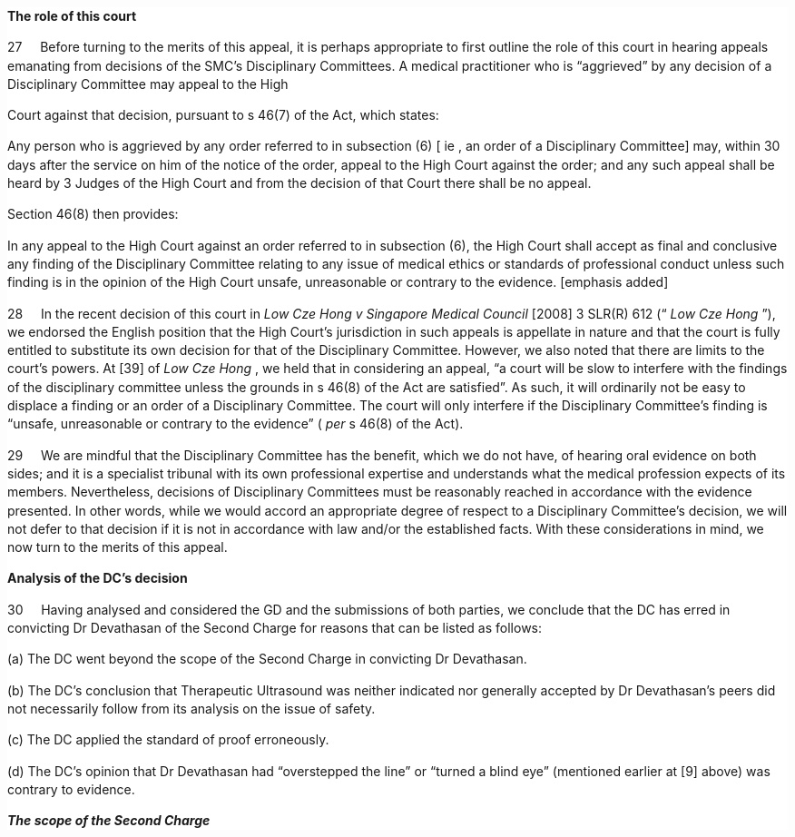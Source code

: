 **The role of this court** 

27     Before turning to the merits of this appeal, it is perhaps appropriate to first outline the role of this court in hearing appeals emanating from decisions of the SMC’s Disciplinary Committees. A medical practitioner who is “aggrieved” by any decision of a Disciplinary Committee may appeal to the High 


Court against that decision, pursuant to s 46(7) of the Act, which states: 

 Any person who is aggrieved by any order referred to in subsection (6) [ ie , an order of a Disciplinary Committee] may, within 30 days after the service on him of the notice of the order, appeal to the High Court against the order; and any such appeal shall be heard by 3 Judges of the High Court and from the decision of that Court there shall be no appeal. 

Section 46(8) then provides: 

 In any appeal to the High Court against an order referred to in subsection (6), the High Court shall accept as final and conclusive any finding of the Disciplinary Committee relating to any issue of medical ethics or standards of professional conduct unless such finding is in the opinion of the High Court unsafe, unreasonable or contrary to the evidence. [emphasis added] 

28     In the recent decision of this court in _Low Cze Hong v Singapore Medical Council_ <span class="citation">[2008] 3 SLR(R) 612</span> (“ _Low Cze Hong_ ”), we endorsed the English position that the High Court’s jurisdiction in such appeals is appellate in nature and that the court is fully entitled to substitute its own decision for that of the Disciplinary Committee. However, we also noted that there are limits to the court’s powers. At [39] of _Low Cze Hong_ , we held that in considering an appeal, “a court will be slow to interfere with the findings of the disciplinary committee unless the grounds in s 46(8) of the Act are satisfied”. As such, it will ordinarily not be easy to displace a finding or an order of a Disciplinary Committee. The court will only interfere if the Disciplinary Committee’s finding is “unsafe, unreasonable or contrary to the evidence” ( _per_ s 46(8) of the Act). 

29     We are mindful that the Disciplinary Committee has the benefit, which we do not have, of hearing oral evidence on both sides; and it is a specialist tribunal with its own professional expertise and understands what the medical profession expects of its members. Nevertheless, decisions of Disciplinary Committees must be reasonably reached in accordance with the evidence presented. In other words, while we would accord an appropriate degree of respect to a Disciplinary Committee’s decision, we will not defer to that decision if it is not in accordance with law and/or the established facts. With these considerations in mind, we now turn to the merits of this appeal. 

**Analysis of the DC’s decision** 

30     Having analysed and considered the GD and the submissions of both parties, we conclude that the DC has erred in convicting Dr Devathasan of the Second Charge for reasons that can be listed as follows: 

 (a) The DC went beyond the scope of the Second Charge in convicting Dr Devathasan. 

 (b) The DC’s conclusion that Therapeutic Ultrasound was neither indicated nor generally accepted by Dr Devathasan’s peers did not necessarily follow from its analysis on the issue of safety. 

 (c) The DC applied the standard of proof erroneously. 

 (d) The DC’s opinion that Dr Devathasan had “overstepped the line” or “turned a blind eye” (mentioned earlier at [9] above) was contrary to evidence. 

**_The scope of the Second Charge_** 
